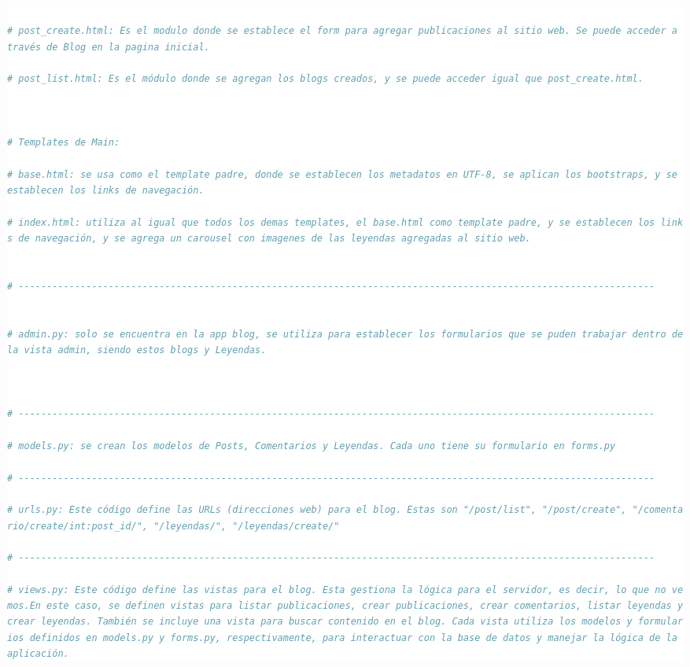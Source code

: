   ```bash

# post_create.html: Es el modulo donde se establece el form para agregar publicaciones al sitio web. Se puede acceder a través de Blog en la pagina inicial.

# post_list.html: Es el módulo donde se agregan los blogs creados, y se puede acceder igual que post_create.html.



# Templates de Main: 

# base.html: se usa como el template padre, donde se establecen los metadatos en UTF-8, se aplican los bootstraps, y se establecen los links de navegación.

# index.html: utiliza al igual que todos los demas templates, el base.html como template padre, y se establecen los links de navegación, y se agrega un carousel con imagenes de las leyendas agregadas al sitio web.


# -----------------------------------------------------------------------------------------------------------------


# admin.py: solo se encuentra en la app blog, se utiliza para establecer los formularios que se puden trabajar dentro de la vista admin, siendo estos blogs y Leyendas.



# -----------------------------------------------------------------------------------------------------------------

# models.py: se crean los modelos de Posts, Comentarios y Leyendas. Cada uno tiene su formulario en forms.py

# -----------------------------------------------------------------------------------------------------------------

# urls.py: Este código define las URLs (direcciones web) para el blog. Estas son "/post/list", "/post/create", "/comentario/create/int:post_id/", "/leyendas/", "/leyendas/create/"

# -----------------------------------------------------------------------------------------------------------------

# views.py: Este código define las vistas para el blog. Esta gestiona la lógica para el servidor, es decir, lo que no vemos.En este caso, se definen vistas para listar publicaciones, crear publicaciones, crear comentarios, listar leyendas y crear leyendas. También se incluye una vista para buscar contenido en el blog. Cada vista utiliza los modelos y formularios definidos en models.py y forms.py, respectivamente, para interactuar con la base de datos y manejar la lógica de la aplicación.

